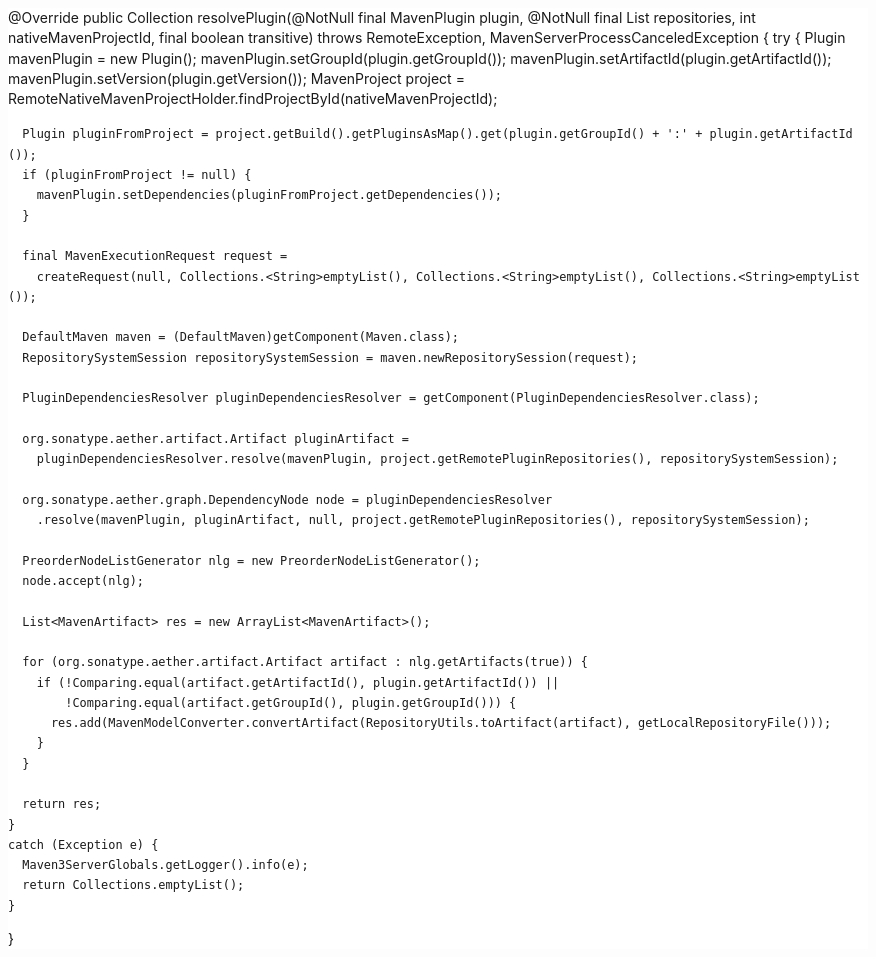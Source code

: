   @Override
  public Collection<MavenArtifact> resolvePlugin(@NotNull final MavenPlugin plugin,
                                                 @NotNull final List<MavenRemoteRepository> repositories,
                                                 int nativeMavenProjectId,
                                                 final boolean transitive) throws RemoteException, MavenServerProcessCanceledException {
    try {
      Plugin mavenPlugin = new Plugin();
      mavenPlugin.setGroupId(plugin.getGroupId());
      mavenPlugin.setArtifactId(plugin.getArtifactId());
      mavenPlugin.setVersion(plugin.getVersion());
      MavenProject project = RemoteNativeMavenProjectHolder.findProjectById(nativeMavenProjectId);

      Plugin pluginFromProject = project.getBuild().getPluginsAsMap().get(plugin.getGroupId() + ':' + plugin.getArtifactId());
      if (pluginFromProject != null) {
        mavenPlugin.setDependencies(pluginFromProject.getDependencies());
      }

      final MavenExecutionRequest request =
        createRequest(null, Collections.<String>emptyList(), Collections.<String>emptyList(), Collections.<String>emptyList());

      DefaultMaven maven = (DefaultMaven)getComponent(Maven.class);
      RepositorySystemSession repositorySystemSession = maven.newRepositorySession(request);

      PluginDependenciesResolver pluginDependenciesResolver = getComponent(PluginDependenciesResolver.class);

      org.sonatype.aether.artifact.Artifact pluginArtifact =
        pluginDependenciesResolver.resolve(mavenPlugin, project.getRemotePluginRepositories(), repositorySystemSession);

      org.sonatype.aether.graph.DependencyNode node = pluginDependenciesResolver
        .resolve(mavenPlugin, pluginArtifact, null, project.getRemotePluginRepositories(), repositorySystemSession);

      PreorderNodeListGenerator nlg = new PreorderNodeListGenerator();
      node.accept(nlg);

      List<MavenArtifact> res = new ArrayList<MavenArtifact>();

      for (org.sonatype.aether.artifact.Artifact artifact : nlg.getArtifacts(true)) {
        if (!Comparing.equal(artifact.getArtifactId(), plugin.getArtifactId()) ||
            !Comparing.equal(artifact.getGroupId(), plugin.getGroupId())) {
          res.add(MavenModelConverter.convertArtifact(RepositoryUtils.toArtifact(artifact), getLocalRepositoryFile()));
        }
      }

      return res;
    }
    catch (Exception e) {
      Maven3ServerGlobals.getLogger().info(e);
      return Collections.emptyList();
    }
  }
